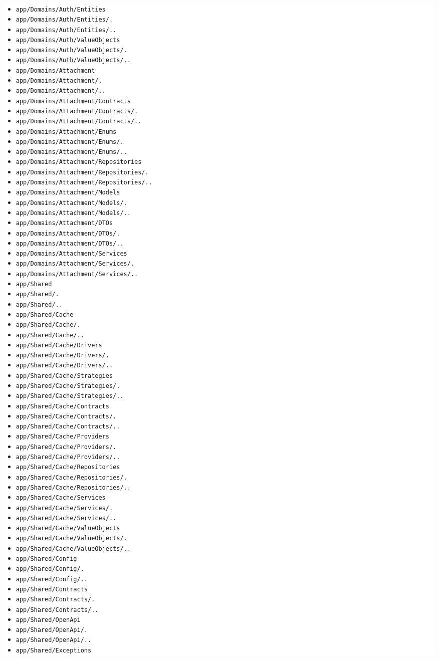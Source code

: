 - `app/Domains/Auth/Entities`
- `app/Domains/Auth/Entities/.`
- `app/Domains/Auth/Entities/..`
- `app/Domains/Auth/ValueObjects`
- `app/Domains/Auth/ValueObjects/.`
- `app/Domains/Auth/ValueObjects/..`
- `app/Domains/Attachment`
- `app/Domains/Attachment/.`
- `app/Domains/Attachment/..`
- `app/Domains/Attachment/Contracts`
- `app/Domains/Attachment/Contracts/.`
- `app/Domains/Attachment/Contracts/..`
- `app/Domains/Attachment/Enums`
- `app/Domains/Attachment/Enums/.`
- `app/Domains/Attachment/Enums/..`
- `app/Domains/Attachment/Repositories`
- `app/Domains/Attachment/Repositories/.`
- `app/Domains/Attachment/Repositories/..`
- `app/Domains/Attachment/Models`
- `app/Domains/Attachment/Models/.`
- `app/Domains/Attachment/Models/..`
- `app/Domains/Attachment/DTOs`
- `app/Domains/Attachment/DTOs/.`
- `app/Domains/Attachment/DTOs/..`
- `app/Domains/Attachment/Services`
- `app/Domains/Attachment/Services/.`
- `app/Domains/Attachment/Services/..`
- `app/Shared`
- `app/Shared/.`
- `app/Shared/..`
- `app/Shared/Cache`
- `app/Shared/Cache/.`
- `app/Shared/Cache/..`
- `app/Shared/Cache/Drivers`
- `app/Shared/Cache/Drivers/.`
- `app/Shared/Cache/Drivers/..`
- `app/Shared/Cache/Strategies`
- `app/Shared/Cache/Strategies/.`
- `app/Shared/Cache/Strategies/..`
- `app/Shared/Cache/Contracts`
- `app/Shared/Cache/Contracts/.`
- `app/Shared/Cache/Contracts/..`
- `app/Shared/Cache/Providers`
- `app/Shared/Cache/Providers/.`
- `app/Shared/Cache/Providers/..`
- `app/Shared/Cache/Repositories`
- `app/Shared/Cache/Repositories/.`
- `app/Shared/Cache/Repositories/..`
- `app/Shared/Cache/Services`
- `app/Shared/Cache/Services/.`
- `app/Shared/Cache/Services/..`
- `app/Shared/Cache/ValueObjects`
- `app/Shared/Cache/ValueObjects/.`
- `app/Shared/Cache/ValueObjects/..`
- `app/Shared/Config`
- `app/Shared/Config/.`
- `app/Shared/Config/..`
- `app/Shared/Contracts`
- `app/Shared/Contracts/.`
- `app/Shared/Contracts/..`
- `app/Shared/OpenApi`
- `app/Shared/OpenApi/.`
- `app/Shared/OpenApi/..`
- `app/Shared/Exceptions`